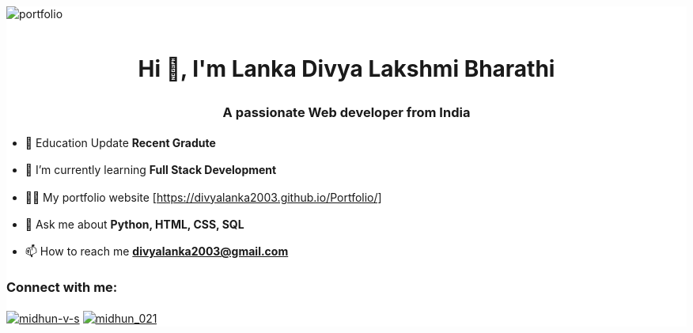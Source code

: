 <img  alt="portfolio" width="100%" src="https://miro.medium.com/v2/resize:fit:1400/0*s7-847-cMWNrfnyH.gif">
<h1 align="center">Hi 👋, I'm Lanka Divya Lakshmi Bharathi</h1>
<h3 align="center">A passionate Web developer from India</h3>

- 🔭 Education Update  **Recent Gradute**

- 🌱 I’m currently learning **Full Stack Development**

- 👨‍💻 My portfolio website [https://divyalanka2003.github.io/Portfolio/]

- 💬 Ask me about **Python, HTML, CSS, SQL**

- 📫 How to reach me **divyalanka2003@gmail.com**

<h3 align="left">Connect with me:</h3>
<p align="left">
<a href="https://www.linkedin.com/in/lanka-divya-lakshmi-bharathi-123398246" target="blank"><img align="center" src="https://raw.githubusercontent.com/rahuldkjain/github-profile-readme-generator/master/src/images/icons/Social/linked-in-alt.svg" alt="midhun-v-s" height="30" width="40" /></a>
<a href="https://www.instagram.com/_divya_lanka_" target="blank"><img align="center" src="https://raw.githubusercontent.com/rahuldkjain/github-profile-readme-generator/master/src/images/icons/Social/instagram.svg" alt="midhun_021" height="30" width="40" /></a>
</p>



